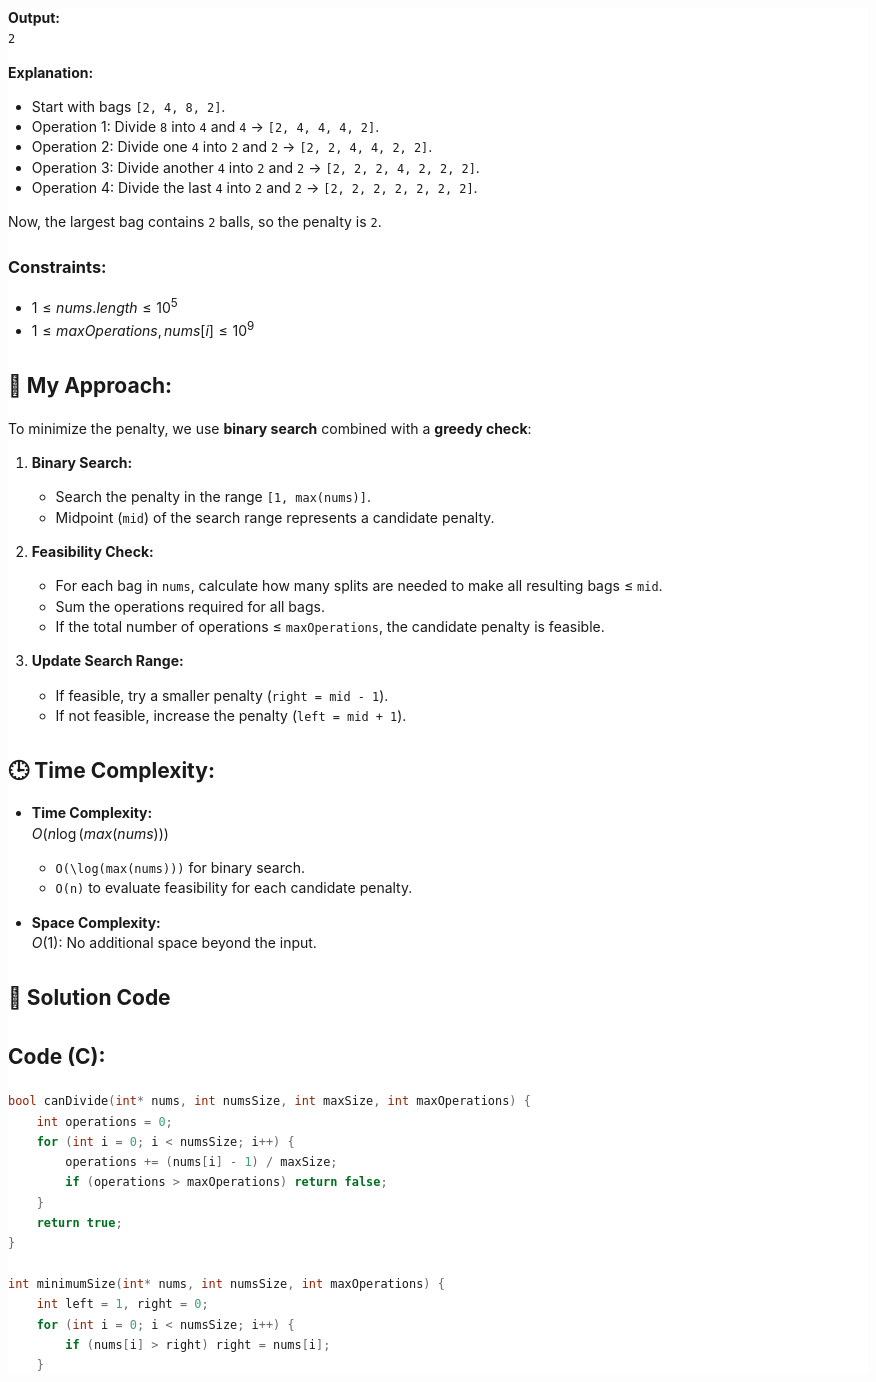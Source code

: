 **Output:**  
`2`  

**Explanation:**  
- Start with bags `[2, 4, 8, 2]`.  
- Operation 1: Divide `8` into `4` and `4` → `[2, 4, 4, 4, 2]`.  
- Operation 2: Divide one `4` into `2` and `2` → `[2, 2, 4, 4, 2, 2]`.  
- Operation 3: Divide another `4` into `2` and `2` → `[2, 2, 2, 4, 2, 2, 2]`.  
- Operation 4: Divide the last `4` into `2` and `2` → `[2, 2, 2, 2, 2, 2, 2]`.  

Now, the largest bag contains `2` balls, so the penalty is `2`.  


### Constraints:
- $`1 \leq nums.length \leq 10^5`$  
- $`1 \leq maxOperations, nums[i] \leq 10^9`$  


## 🎯 **My Approach:**

To minimize the penalty, we use **binary search** combined with a **greedy check**:

1. **Binary Search:**  
   - Search the penalty in the range `[1, max(nums)]`.  
   - Midpoint (`mid`) of the search range represents a candidate penalty.  

2. **Feasibility Check:**  
   - For each bag in `nums`, calculate how many splits are needed to make all resulting bags ≤ `mid`.  
   - Sum the operations required for all bags.  
   - If the total number of operations ≤ `maxOperations`, the candidate penalty is feasible.  

3. **Update Search Range:**  
   - If feasible, try a smaller penalty (`right = mid - 1`).  
   - If not feasible, increase the penalty (`left = mid + 1`).  


## 🕒 **Time Complexity:**

- **Time Complexity:**  
  $`O(n \log(max(nums)))`$  
  - `O(\log(max(nums)))` for binary search.  
  - `O(n)` to evaluate feasibility for each candidate penalty.  

- **Space Complexity:**  
  $`O(1)`$: No additional space beyond the input.

## 📝 **Solution Code**

## Code (C):

```c
bool canDivide(int* nums, int numsSize, int maxSize, int maxOperations) {
    int operations = 0;
    for (int i = 0; i < numsSize; i++) {
        operations += (nums[i] - 1) / maxSize;
        if (operations > maxOperations) return false;
    }
    return true;
}

int minimumSize(int* nums, int numsSize, int maxOperations) {
    int left = 1, right = 0;
    for (int i = 0; i < numsSize; i++) {
        if (nums[i] > right) right = nums[i];
    }

```